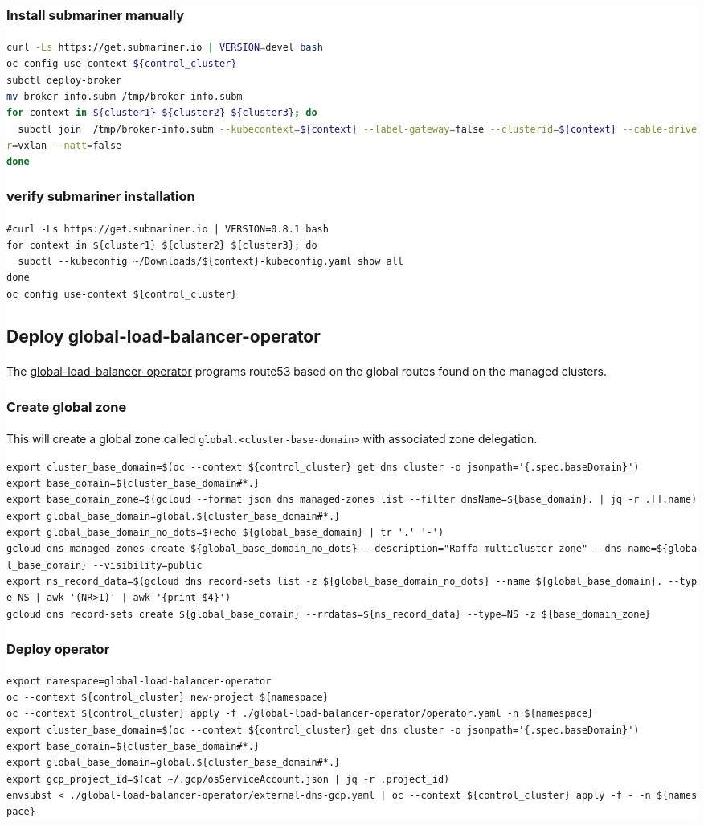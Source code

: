 ### Install submariner manually

```bash
curl -Ls https://get.submariner.io | VERSION=devel bash
oc config use-context ${control_cluster}
subctl deploy-broker
mv broker-info.subm /tmp/broker-info.subm
for context in ${cluster1} ${cluster2} ${cluster3}; do
  subctl join  /tmp/broker-info.subm --kubecontext=${context} --label-gateway=false --clusterid=${context} --cable-driver=vxlan --natt=false
done
```

### verify submariner installation

```shell
#curl -Ls https://get.submariner.io | VERSION=0.8.1 bash
for context in ${cluster1} ${cluster2} ${cluster3}; do
  subctl --kubeconfig ~/Downloads/${context}-kubeconfig.yaml show all
done
oc config use-context ${control_cluster}
```

## Deploy global-load-balancer-operator

The [global-load-balancer-operator](https://github.com/redhat-cop/global-load-balancer-operator#global-load-balancer-operator) programs route53 based on the global routes found on the managed clusters.

### Create global zone

This will create a global zone called `global.<cluster-base-domain>` with associated zone delegation.

```shell
export cluster_base_domain=$(oc --context ${control_cluster} get dns cluster -o jsonpath='{.spec.baseDomain}')
export base_domain=${cluster_base_domain#*.}
export base_domain_zone=$(gcloud --format json dns managed-zones list --filter dnsName=${base_domain}. | jq -r .[].name)
export global_base_domain=global.${cluster_base_domain#*.}
export global_base_domain_no_dots=$(echo ${global_base_domain} | tr '.' '-')
gcloud dns managed-zones create ${global_base_domain_no_dots} --description="Raffa multicluster zone" --dns-name=${global_base_domain} --visibility=public
export ns_record_data=$(gcloud dns record-sets list -z ${global_base_domain_no_dots} --name ${global_base_domain}. --type NS | awk '(NR>1)' | awk '{print $4}')
gcloud dns record-sets create ${global_base_domain} --rrdatas=${ns_record_data} --type=NS -z ${base_domain_zone}
```

### Deploy operator

```shell
export namespace=global-load-balancer-operator
oc --context ${control_cluster} new-project ${namespace}
oc --context ${control_cluster} apply -f ./global-load-balancer-operator/operator.yaml -n ${namespace}
export cluster_base_domain=$(oc --context ${control_cluster} get dns cluster -o jsonpath='{.spec.baseDomain}')
export base_domain=${cluster_base_domain#*.}
export global_base_domain=global.${cluster_base_domain#*.}
export gcp_project_id=$(cat ~/.gcp/osServiceAccount.json | jq -r .project_id)
envsubst < ./global-load-balancer-operator/external-dns-gcp.yaml | oc --context ${control_cluster} apply -f - -n ${namespace}
```
